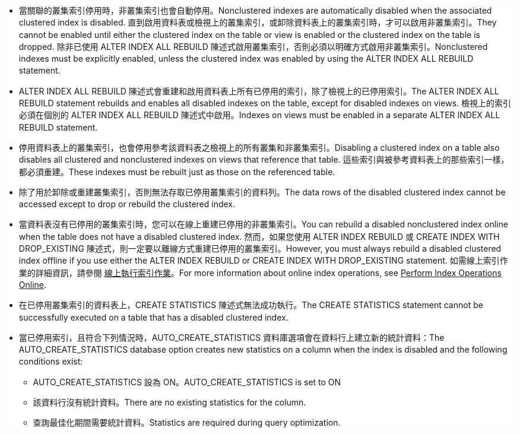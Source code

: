-   <span data-ttu-id="05c3c-126">當關聯的叢集索引停用時，非叢集索引也會自動停用。</span><span class="sxs-lookup"><span data-stu-id="05c3c-126">Nonclustered indexes are automatically disabled when the associated clustered index is disabled.</span></span> <span data-ttu-id="05c3c-127">直到啟用資料表或檢視上的叢集索引，或卸除資料表上的叢集索引時，才可以啟用非叢集索引。</span><span class="sxs-lookup"><span data-stu-id="05c3c-127">They cannot be enabled until either the clustered index on the table or view is enabled or the clustered index on the table is dropped.</span></span> <span data-ttu-id="05c3c-128">除非已使用 ALTER INDEX ALL REBUILD 陳述式啟用叢集索引，否則必須以明確方式啟用非叢集索引。</span><span class="sxs-lookup"><span data-stu-id="05c3c-128">Nonclustered indexes must be explicitly enabled, unless the clustered index was enabled by using the ALTER INDEX ALL REBUILD statement.</span></span>  
  
-   <span data-ttu-id="05c3c-129">ALTER INDEX ALL REBUILD 陳述式會重建和啟用資料表上所有已停用的索引，除了檢視上的已停用索引。</span><span class="sxs-lookup"><span data-stu-id="05c3c-129">The ALTER INDEX ALL REBUILD statement rebuilds and enables all disabled indexes on the table, except for disabled indexes on views.</span></span> <span data-ttu-id="05c3c-130">檢視上的索引必須在個別的 ALTER INDEX ALL REBUILD 陳述式中啟用。</span><span class="sxs-lookup"><span data-stu-id="05c3c-130">Indexes on views must be enabled in a separate ALTER INDEX ALL REBUILD statement.</span></span>  
  
-   <span data-ttu-id="05c3c-131">停用資料表上的叢集索引，也會停用參考該資料表之檢視上的所有叢集和非叢集索引。</span><span class="sxs-lookup"><span data-stu-id="05c3c-131">Disabling a clustered index on a table also disables all clustered and nonclustered indexes on views that reference that table.</span></span> <span data-ttu-id="05c3c-132">這些索引與被參考資料表上的那些索引一樣，都必須重建。</span><span class="sxs-lookup"><span data-stu-id="05c3c-132">These indexes must be rebuilt just as those on the referenced table.</span></span>  
  
-   <span data-ttu-id="05c3c-133">除了用於卸除或重建叢集索引，否則無法存取已停用叢集索引的資料列。</span><span class="sxs-lookup"><span data-stu-id="05c3c-133">The data rows of the disabled clustered index cannot be accessed except to drop or rebuild the clustered index.</span></span>  
  
-   <span data-ttu-id="05c3c-134">當資料表沒有已停用的叢集索引時，您可以在線上重建已停用的非叢集索引。</span><span class="sxs-lookup"><span data-stu-id="05c3c-134">You can rebuild a disabled nonclustered index online when the table does not have a disabled clustered index.</span></span> <span data-ttu-id="05c3c-135">然而，如果您使用 ALTER INDEX REBUILD 或 CREATE INDEX WITH DROP_EXISTING 陳述式，則一定要以離線方式重建已停用的叢集索引。</span><span class="sxs-lookup"><span data-stu-id="05c3c-135">However, you must always rebuild a disabled clustered index offline if you use either the ALTER INDEX REBUILD or CREATE INDEX WITH DROP_EXISTING statement.</span></span> <span data-ttu-id="05c3c-136">如需線上索引作業的詳細資訊，請參閱 [線上執行索引作業](perform-index-operations-online.md)。</span><span class="sxs-lookup"><span data-stu-id="05c3c-136">For more information about online index operations, see [Perform Index Operations Online](perform-index-operations-online.md).</span></span>  
  
-   <span data-ttu-id="05c3c-137">在已停用叢集索引的資料表上，CREATE STATISTICS 陳述式無法成功執行。</span><span class="sxs-lookup"><span data-stu-id="05c3c-137">The CREATE STATISTICS statement cannot be successfully executed on a table that has a disabled clustered index.</span></span>  
  
-   <span data-ttu-id="05c3c-138">當已停用索引，且符合下列情況時，AUTO_CREATE_STATISTICS 資料庫選項會在資料行上建立新的統計資料：</span><span class="sxs-lookup"><span data-stu-id="05c3c-138">The AUTO_CREATE_STATISTICS database option creates new statistics on a column when the index is disabled and the following conditions exist:</span></span>  
  
    -   <span data-ttu-id="05c3c-139">AUTO_CREATE_STATISTICS 設為 ON。</span><span class="sxs-lookup"><span data-stu-id="05c3c-139">AUTO_CREATE_STATISTICS is set to ON</span></span>  
  
    -   <span data-ttu-id="05c3c-140">該資料行沒有統計資料。</span><span class="sxs-lookup"><span data-stu-id="05c3c-140">There are no existing statistics for the column.</span></span>  
  
    -   <span data-ttu-id="05c3c-141">查詢最佳化期間需要統計資料。</span><span class="sxs-lookup"><span data-stu-id="05c3c-141">Statistics are required during query optimization.</span></span>  
  